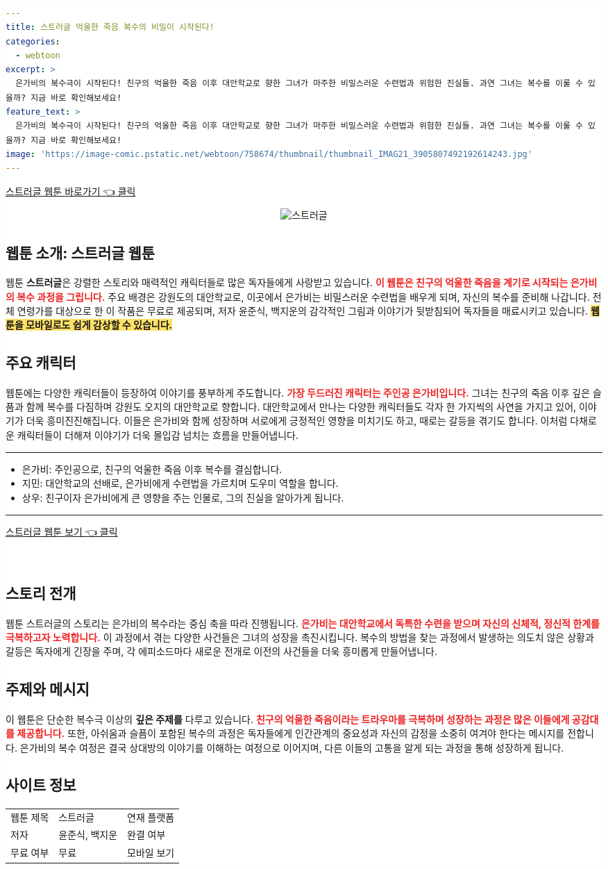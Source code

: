 ```yaml
---
title: 스트러글 억울한 죽음 복수의 비밀이 시작된다!
categories:
  - webtoon
excerpt: >
  은가비의 복수극이 시작된다! 친구의 억울한 죽음 이후 대안학교로 향한 그녀가 마주한 비밀스러운 수련법과 위험한 진실들. 과연 그녀는 복수를 이룰 수 있을까? 지금 바로 확인해보세요!
feature_text: >
  은가비의 복수극이 시작된다! 친구의 억울한 죽음 이후 대안학교로 향한 그녀가 마주한 비밀스러운 수련법과 위험한 진실들. 과연 그녀는 복수를 이룰 수 있을까? 지금 바로 확인해보세요!
image: 'https://image-comic.pstatic.net/webtoon/758674/thumbnail/thumbnail_IMAG21_3905807492192614243.jpg'
---
```


<p><a class="modoo-button" href="https://comic.naver.com/webtoon/list?titleId=758674" rel="nofollow noopener">스트러글 웹툰 바로가기 👈 클릭</a></p>
<figure class="image" style="width: 50%; height: 50%; text-align: center; margin: auto;"><img alt="스트러글" src="https://image-comic.pstatic.net/webtoon/758674/thumbnail/thumbnail_IMAG21_3905807492192614243.jpg" style="width: 100%; height: 100%; object-fit: cover;"/></figure>
<h2 id="웹툰_소개">웹툰 소개: 스트러글 웹툰</h2>
<p>웹툰 <b>스트러글</b>은 강렬한 스토리와 매력적인 캐릭터들로 많은 독자들에게 사랑받고 있습니다. <b><span style="color: #ee2323;">이 웹툰은 친구의 억울한 죽음을 계기로 시작되는 은가비의 복수 과정을 그립니다.</span></b> 주요 배경은 강원도의 대안학교로, 이곳에서 은가비는 비밀스러운 수련법을 배우게 되며, 자신의 복수를 준비해 나갑니다. 전체 연령가를 대상으로 한 이 작품은 무료로 제공되며, 저자 윤준식, 백지운의 감각적인 그림과 이야기가 뒷받침되어 독자들을 매료시키고 있습니다. <b><span style="background-color: #ffe066;">웹툰을 모바일로도 쉽게 감상할 수 있습니다.</span></b></p>
<h2 id="주요_캐릭터">주요 캐릭터</h2>
<p>웹툰에는 다양한 캐릭터들이 등장하여 이야기를 풍부하게 주도합니다. <b><span style="color: #ee2323;">가장 두드러진 캐릭터는 주인공 은가비입니다.</span></b> 그녀는 친구의 죽음 이후 깊은 슬픔과 함께 복수를 다짐하며 강원도 오지의 대안학교로 향합니다. 대안학교에서 만나는 다양한 캐릭터들도 각자 한 가지씩의 사연을 가지고 있어, 이야기가 더욱 흥미진진해집니다. 이들은 은가비와 함께 성장하며 서로에게 긍정적인 영향을 미치기도 하고, 때로는 갈등을 겪기도 합니다. 이처럼 다채로운 캐릭터들이 더해져 이야기가 더욱 몰입감 넘치는 흐름을 만들어냅니다.</p>
<hr/>
<ul>
<li>은가비: 주인공으로, 친구의 억울한 죽음 이후 복수를 결심합니다.</li>
<li>지민: 대안학교의 선배로, 은가비에게 수련법을 가르치며 도우미 역할을 합니다.</li>
<li>상우: 친구이자 은가비에게 큰 영향을 주는 인물로, 그의 진실을 알아가게 됩니다.</li>
</ul>
<hr/>
<p><a class="modoo-button" href="https://m.comic.naver.com/webtoon/list?titleId=758674" rel="nofollow noopener">스트러글 웹툰 보기 👈 클릭</a></p><br/>
<h2 id="스토리_전개">스토리 전개</h2>
<p>웹툰 스트러글의 스토리는 은가비의 복수라는 중심 축을 따라 진행됩니다. <b><span style="color: #ee2323;">은가비는 대안학교에서 독특한 수련을 받으며 자신의 신체적, 정신적 한계를 극복하고자 노력합니다.</span></b> 이 과정에서 겪는 다양한 사건들은 그녀의 성장을 촉진시킵니다. 복수의 방법을 찾는 과정에서 발생하는 의도치 않은 상황과 갈등은 독자에게 긴장을 주며, 각 에피소드마다 새로운 전개로 이전의 사건들을 더욱 흥미롭게 만들어냅니다.</p>
<h2 id="주제와_메시지">주제와 메시지</h2>
<p>이 웹툰은 단순한 복수극 이상의 <b>깊은 주제를</b> 다루고 있습니다. <b><span style="color: #ee2323;">친구의 억울한 죽음이라는 트라우마를 극복하며 성장하는 과정은 많은 이들에게 공감대를 제공합니다.</span></b> 또한, 아쉬움과 슬픔이 포함된 복수의 과정은 독자들에게 인간관계의 중요성과 자신의 감정을 소중히 여겨야 한다는 메시지를 전합니다. 은가비의 복수 여정은 결국 상대방의 이야기를 이해하는 여정으로 이어지며, 다른 이들의 고통을 알게 되는 과정을 통해 성장하게 됩니다.</p>
<h2 id="사이트_정보">사이트 정보</h2>
<table>
<tr>
<td>웹툰 제목</td>
<td>스트러글</td>
<td>연재 플랫폼</td>
</tr>
<tr>
<td>저자</td>
<td>윤준식, 백지운</td>
<td>완결 여부</td>
</tr>
<tr>
<td>무료 여부</td>
<td>무료</td>
<td>모바일 보기</td>
</tr>
